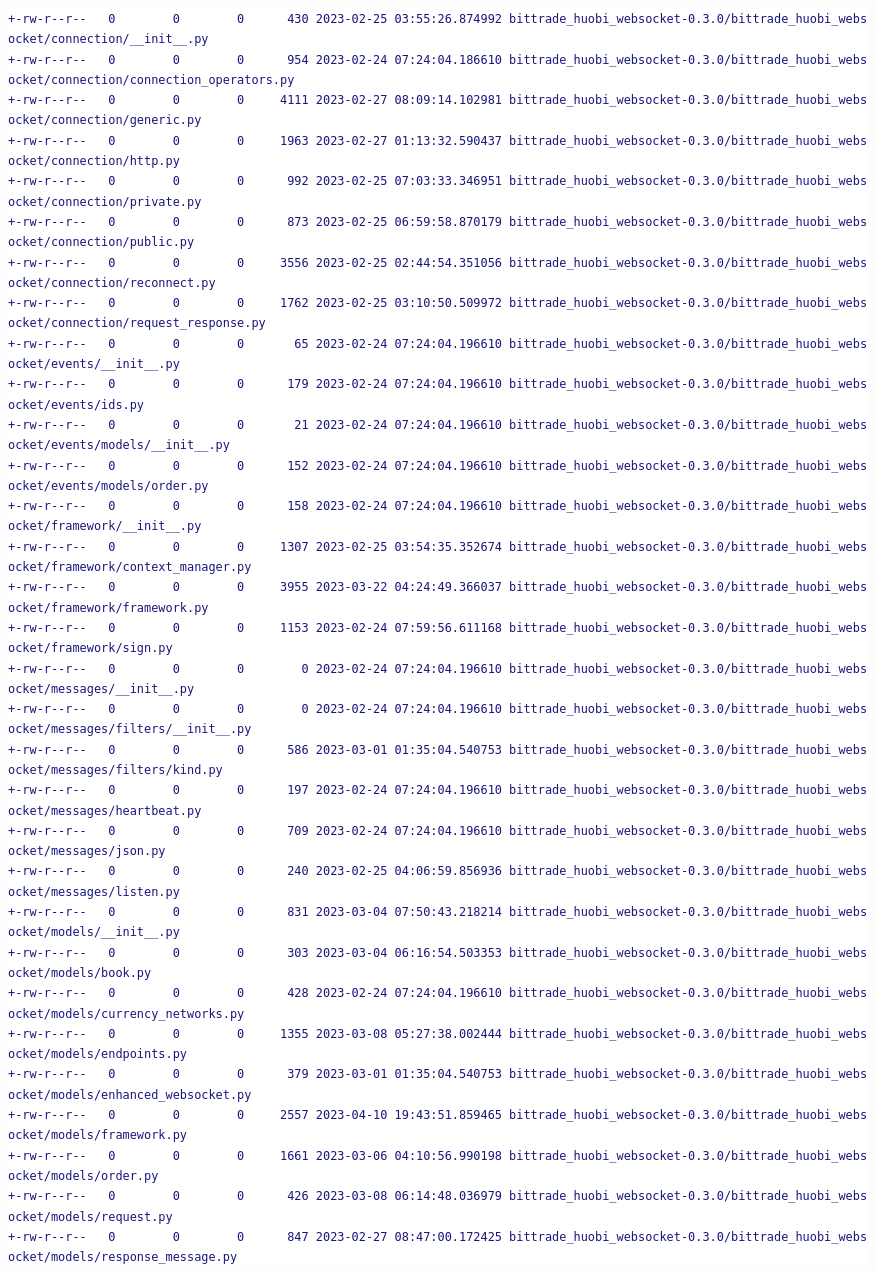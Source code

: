 ```diff
+-rw-r--r--   0        0        0      430 2023-02-25 03:55:26.874992 bittrade_huobi_websocket-0.3.0/bittrade_huobi_websocket/connection/__init__.py
+-rw-r--r--   0        0        0      954 2023-02-24 07:24:04.186610 bittrade_huobi_websocket-0.3.0/bittrade_huobi_websocket/connection/connection_operators.py
+-rw-r--r--   0        0        0     4111 2023-02-27 08:09:14.102981 bittrade_huobi_websocket-0.3.0/bittrade_huobi_websocket/connection/generic.py
+-rw-r--r--   0        0        0     1963 2023-02-27 01:13:32.590437 bittrade_huobi_websocket-0.3.0/bittrade_huobi_websocket/connection/http.py
+-rw-r--r--   0        0        0      992 2023-02-25 07:03:33.346951 bittrade_huobi_websocket-0.3.0/bittrade_huobi_websocket/connection/private.py
+-rw-r--r--   0        0        0      873 2023-02-25 06:59:58.870179 bittrade_huobi_websocket-0.3.0/bittrade_huobi_websocket/connection/public.py
+-rw-r--r--   0        0        0     3556 2023-02-25 02:44:54.351056 bittrade_huobi_websocket-0.3.0/bittrade_huobi_websocket/connection/reconnect.py
+-rw-r--r--   0        0        0     1762 2023-02-25 03:10:50.509972 bittrade_huobi_websocket-0.3.0/bittrade_huobi_websocket/connection/request_response.py
+-rw-r--r--   0        0        0       65 2023-02-24 07:24:04.196610 bittrade_huobi_websocket-0.3.0/bittrade_huobi_websocket/events/__init__.py
+-rw-r--r--   0        0        0      179 2023-02-24 07:24:04.196610 bittrade_huobi_websocket-0.3.0/bittrade_huobi_websocket/events/ids.py
+-rw-r--r--   0        0        0       21 2023-02-24 07:24:04.196610 bittrade_huobi_websocket-0.3.0/bittrade_huobi_websocket/events/models/__init__.py
+-rw-r--r--   0        0        0      152 2023-02-24 07:24:04.196610 bittrade_huobi_websocket-0.3.0/bittrade_huobi_websocket/events/models/order.py
+-rw-r--r--   0        0        0      158 2023-02-24 07:24:04.196610 bittrade_huobi_websocket-0.3.0/bittrade_huobi_websocket/framework/__init__.py
+-rw-r--r--   0        0        0     1307 2023-02-25 03:54:35.352674 bittrade_huobi_websocket-0.3.0/bittrade_huobi_websocket/framework/context_manager.py
+-rw-r--r--   0        0        0     3955 2023-03-22 04:24:49.366037 bittrade_huobi_websocket-0.3.0/bittrade_huobi_websocket/framework/framework.py
+-rw-r--r--   0        0        0     1153 2023-02-24 07:59:56.611168 bittrade_huobi_websocket-0.3.0/bittrade_huobi_websocket/framework/sign.py
+-rw-r--r--   0        0        0        0 2023-02-24 07:24:04.196610 bittrade_huobi_websocket-0.3.0/bittrade_huobi_websocket/messages/__init__.py
+-rw-r--r--   0        0        0        0 2023-02-24 07:24:04.196610 bittrade_huobi_websocket-0.3.0/bittrade_huobi_websocket/messages/filters/__init__.py
+-rw-r--r--   0        0        0      586 2023-03-01 01:35:04.540753 bittrade_huobi_websocket-0.3.0/bittrade_huobi_websocket/messages/filters/kind.py
+-rw-r--r--   0        0        0      197 2023-02-24 07:24:04.196610 bittrade_huobi_websocket-0.3.0/bittrade_huobi_websocket/messages/heartbeat.py
+-rw-r--r--   0        0        0      709 2023-02-24 07:24:04.196610 bittrade_huobi_websocket-0.3.0/bittrade_huobi_websocket/messages/json.py
+-rw-r--r--   0        0        0      240 2023-02-25 04:06:59.856936 bittrade_huobi_websocket-0.3.0/bittrade_huobi_websocket/messages/listen.py
+-rw-r--r--   0        0        0      831 2023-03-04 07:50:43.218214 bittrade_huobi_websocket-0.3.0/bittrade_huobi_websocket/models/__init__.py
+-rw-r--r--   0        0        0      303 2023-03-04 06:16:54.503353 bittrade_huobi_websocket-0.3.0/bittrade_huobi_websocket/models/book.py
+-rw-r--r--   0        0        0      428 2023-02-24 07:24:04.196610 bittrade_huobi_websocket-0.3.0/bittrade_huobi_websocket/models/currency_networks.py
+-rw-r--r--   0        0        0     1355 2023-03-08 05:27:38.002444 bittrade_huobi_websocket-0.3.0/bittrade_huobi_websocket/models/endpoints.py
+-rw-r--r--   0        0        0      379 2023-03-01 01:35:04.540753 bittrade_huobi_websocket-0.3.0/bittrade_huobi_websocket/models/enhanced_websocket.py
+-rw-r--r--   0        0        0     2557 2023-04-10 19:43:51.859465 bittrade_huobi_websocket-0.3.0/bittrade_huobi_websocket/models/framework.py
+-rw-r--r--   0        0        0     1661 2023-03-06 04:10:56.990198 bittrade_huobi_websocket-0.3.0/bittrade_huobi_websocket/models/order.py
+-rw-r--r--   0        0        0      426 2023-03-08 06:14:48.036979 bittrade_huobi_websocket-0.3.0/bittrade_huobi_websocket/models/request.py
+-rw-r--r--   0        0        0      847 2023-02-27 08:47:00.172425 bittrade_huobi_websocket-0.3.0/bittrade_huobi_websocket/models/response_message.py
```